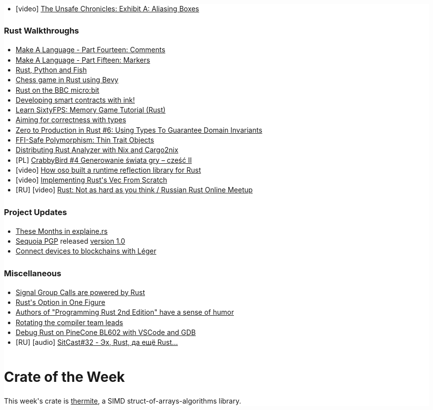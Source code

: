 * [video] [The Unsafe Chronicles: Exhibit A: Aliasing Boxes](https://youtu.be/EY7Wi9fV5bk)

### Rust Walkthroughs
* [Make A Language - Part Fourteen: Comments](https://arzg.github.io/lang/14/)
* [Make A Language - Part Fifteen: Markers](https://arzg.github.io/lang/15/)
* [Rust, Python and Fish](https://benjamin.computer/posts/2020-12-12-rust-python.html)
* [Chess game in Rust using Bevy](https://caballerocoll.com/blog/bevy-chess-tutorial/)
* [Rust on the BBC micro:bit](https://blog.drogue.io/rust-and-microbit/)
* [Developing smart contracts with ink!](https://dev.to/yangwao/developing-smart-contracts-with-ink-4g72)
* [Learn SixtyFPS: Memory Game Tutorial (Rust)](https://sixtyfps.io/blog/memory-game-tutorial.html)
* [Aiming for correctness with types](https://fasterthanli.me/articles/aiming-for-correctness-with-types)
* [Zero to Production in Rust #6: Using Types To Guarantee Domain Invariants](https://www.lpalmieri.com/posts/2020-12-11-zero-to-production-6-domain-modelling/)
* [FFI-Safe Polymorphism: Thin Trait Objects](https://adventures.michaelfbryan.com/posts/ffi-safe-polymorphism-in-rust/)
* [Distributing Rust Analyzer with Nix and Cargo2nix](https://github.com/cargo2nix/cargo2nix/tree/master/examples/4-independent-packaging)
* [PL] [CrabbyBird #4 Generowanie świata gry – cześć II](https://postacnormalna.pl/crabbybird-4-generowanie-swiata-gry-czesc-ii/)
* [video] [How oso built a runtime reflection library for Rust](https://youtu.be/J7Aosp1Uauo)
* [video] [Implementing Rust's Vec From Scratch](https://youtu.be/3OL95gZgPWA)
* [RU] [video] [Rust: Not as hard as you think / Russian Rust Online Meetup](https://www.youtube.com/watch?v=yCrc5BwZrtw)

### Project Updates
* [These Months in explaine.rs](https://jrvidal.github.io/explaine.rs/blog/these-months-in-explainers.html)
* [Sequoia PGP](https://www.sequoia-pgp.org/) released [version 1.0](https://sequoia-pgp.org/blog/2020/12/16/202012-1.0/)
* [Connect devices to blockchains with Léger](http://www.cyrilfougeray.com/2020/12/14/leger-rust-wallet-1.html)

### Miscellaneous
* [Signal Group Calls are powered by Rust](https://www.reddit.com/r/rust/comments/kdo06l/signal_group_calls_are_powered_by_rust/)
* [Rust's Option in One Figure](https://www.reddit.com/r/rust/comments/kdfb9k/rusts_option_in_one_figure/)
* [Authors of "Programming Rust 2nd Edition" have a sense of humor](https://www.reddit.com/r/rust/comments/kcou9c/authors_of_programming_rust_2nd_edition_have_a/)
* [Rotating the compiler team leads](https://smallcultfollowing.com/babysteps/blog/2020/12/11/rotating-the-compiler-team-leads/)
* [Debug Rust on PineCone BL602 with VSCode and GDB](https://lupyuen.github.io/articles/debug)
* [RU] [audio] [SitCast#32 - Эх, Rust, да ещё Rust…](https://www.youtube.com/watch?v=w99C9heBWHE&feature=youtu.be)

# Crate of the Week

This week's crate is [thermite](https://github.com/raygon-renderer/thermite), a SIMD struct-of-arrays-algorithms library.


[submit_crate]: https://users.rust-lang.org/t/crate-of-the-week/2704
[guidelines]: https://users.rust-lang.org/t/twir-call-for-participation/4821
[merged]: https://github.com/search?q=is%3Apr+org%3Arust-lang+is%3Amerged+merged%3A2020-12-07..2020-12-14
[calendar]: https://www.google.com/calendar/embed?src=apd9vmbc22egenmtu5l6c5jbfc%40group.calendar.google.com
[community]: mailto:community-team@rust-lang.org